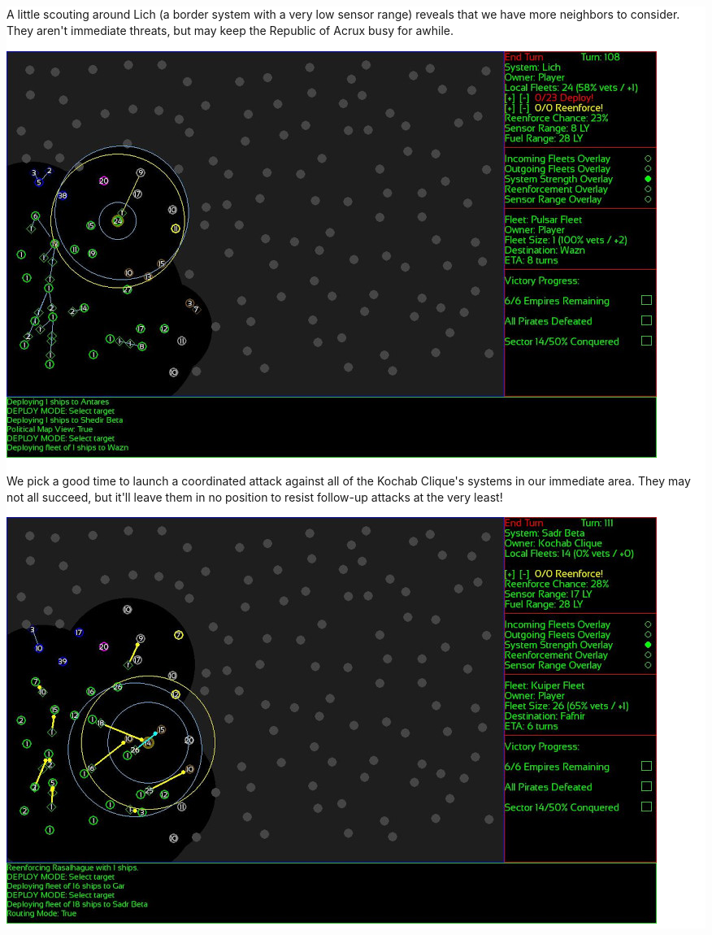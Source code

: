 A little scouting around Lich (a border system with a very low sensor range) reveals that we have more neighbors to consider. They aren't immediate threats, but may keep the Republic of Acrux busy for awhile.

[![s5t](s5t.jpg)](s5.jpg)

We pick a good time to launch a coordinated attack against all of the Kochab Clique's systems in our immediate area. They may not all succeed, but it'll leave them in no position to resist follow-up attacks at the very least!

[![s6t](s6t.jpg)](s6.jpg)
